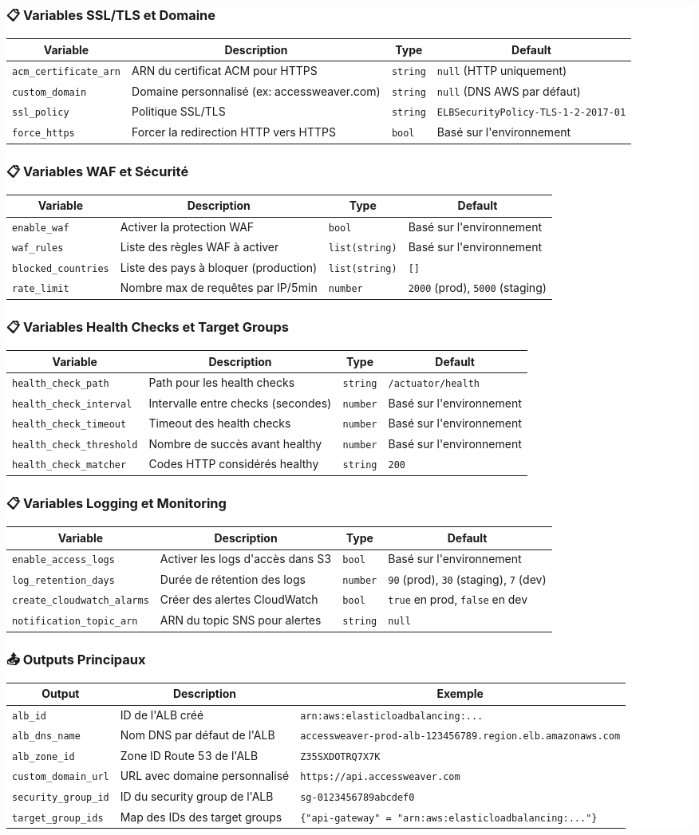 ### 📋 Variables SSL/TLS et Domaine

| Variable | Description | Type | Default |
|----------|-------------|------|----------|
| `acm_certificate_arn` | ARN du certificat ACM pour HTTPS | `string` | `null` (HTTP uniquement) |
| `custom_domain` | Domaine personnalisé (ex: accessweaver.com) | `string` | `null` (DNS AWS par défaut) |
| `ssl_policy` | Politique SSL/TLS | `string` | `ELBSecurityPolicy-TLS-1-2-2017-01` |
| `force_https` | Forcer la redirection HTTP vers HTTPS | `bool` | Basé sur l'environnement |

### 📋 Variables WAF et Sécurité

| Variable | Description | Type | Default |
|----------|-------------|------|----------|
| `enable_waf` | Activer la protection WAF | `bool` | Basé sur l'environnement |
| `waf_rules` | Liste des règles WAF à activer | `list(string)` | Basé sur l'environnement |
| `blocked_countries` | Liste des pays à bloquer (production) | `list(string)` | `[]` |
| `rate_limit` | Nombre max de requêtes par IP/5min | `number` | `2000` (prod), `5000` (staging) |

### 📋 Variables Health Checks et Target Groups

| Variable | Description | Type | Default |
|----------|-------------|------|----------|
| `health_check_path` | Path pour les health checks | `string` | `/actuator/health` |
| `health_check_interval` | Intervalle entre checks (secondes) | `number` | Basé sur l'environnement |
| `health_check_timeout` | Timeout des health checks | `number` | Basé sur l'environnement |
| `health_check_threshold` | Nombre de succès avant healthy | `number` | Basé sur l'environnement |
| `health_check_matcher` | Codes HTTP considérés healthy | `string` | `200` |

### 📋 Variables Logging et Monitoring

| Variable | Description | Type | Default |
|----------|-------------|------|----------|
| `enable_access_logs` | Activer les logs d'accès dans S3 | `bool` | Basé sur l'environnement |
| `log_retention_days` | Durée de rétention des logs | `number` | `90` (prod), `30` (staging), `7` (dev) |
| `create_cloudwatch_alarms` | Créer des alertes CloudWatch | `bool` | `true` en prod, `false` en dev |
| `notification_topic_arn` | ARN du topic SNS pour alertes | `string` | `null` |

### 📤 Outputs Principaux

| Output | Description | Exemple |
|--------|-------------|----------|
| `alb_id` | ID de l'ALB créé | `arn:aws:elasticloadbalancing:...` |
| `alb_dns_name` | Nom DNS par défaut de l'ALB | `accessweaver-prod-alb-123456789.region.elb.amazonaws.com` |
| `alb_zone_id` | Zone ID Route 53 de l'ALB | `Z35SXDOTRQ7X7K` |
| `custom_domain_url` | URL avec domaine personnalisé | `https://api.accessweaver.com` |
| `security_group_id` | ID du security group de l'ALB | `sg-0123456789abcdef0` |
| `target_group_ids` | Map des IDs des target groups | `{"api-gateway" = "arn:aws:elasticloadbalancing:..."}` |
